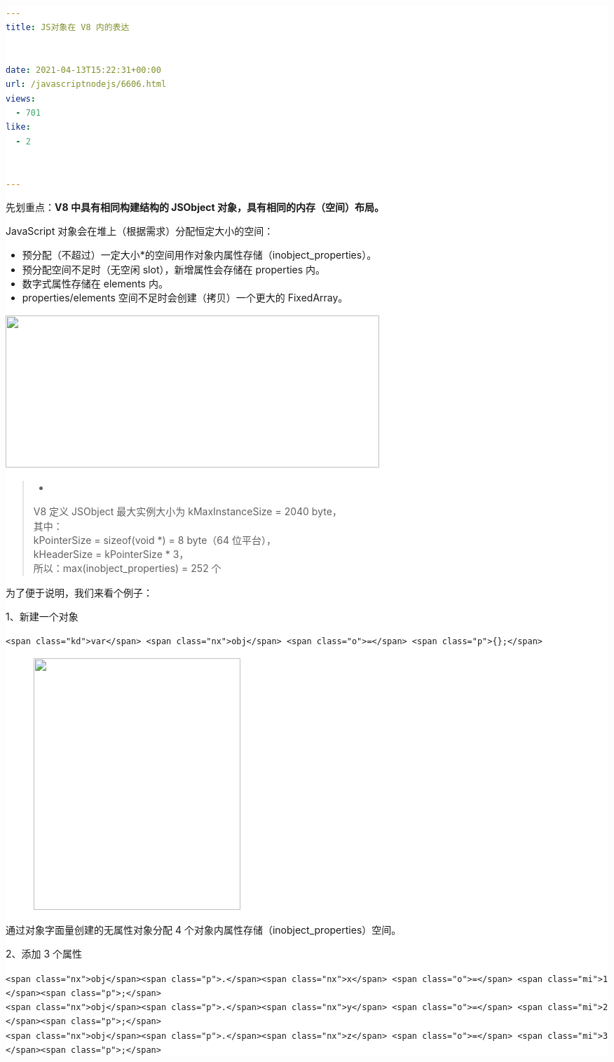 ```yaml
---
title: JS对象在 V8 内的表达


date: 2021-04-13T15:22:31+00:00
url: /javascriptnodejs/6606.html
views:
  - 701
like:
  - 2


---
```

先划重点：**V8 中具有相同构建结构的 JSObject 对象，具有相同的内存（空间）布局。**

JavaScript 对象会在堆上（根据需求）分配恒定大小的空间：

  * 预分配（不超过）一定大小*的空间用作对象内属性存储（inobject_properties）。
  * 预分配空间不足时（无空闲 slot），新增属性会存储在 properties 内。
  * 数字式属性存储在 elements 内。
  * properties/elements 空间不足时会创建（拷贝）一个更大的 FixedArray。<figure> 

<p id="ZsHiPxB">
  <img loading="lazy" width="533" height="217" class="alignnone size-full wp-image-6619 shadow" src="https://haomou.oss-cn-beijing.aliyuncs.com/upload/2021/04/img_6075b8269d1de.png?x-oss-process=image/quality,q_10/resize,m_lfit,w_200" data-src="https://haomou.oss-cn-beijing.aliyuncs.com/upload/2021/04/img_6075b8269d1de.png?x-oss-process=image/format,webp" alt="" srcset="https://haomou.oss-cn-beijing.aliyuncs.com/upload/2021/04/img_6075b8269d1de.png?x-oss-process=image/format,webp 533w, https://haomou.oss-cn-beijing.aliyuncs.com/upload/2021/04/img_6075b8269d1de.png?x-oss-process=image/quality,q_50/resize,m_fill,w_300,h_122/format,webp 300w" sizes="(max-width: 533px) 100vw, 533px" />
</p></figure> 

> *  
> V8 定义 JSObject 最大实例大小为 kMaxInstanceSize = 2040 byte，  
> 其中：  
> kPointerSize = sizeof(void *) = 8 byte（64 位平台），  
> kHeaderSize = kPointerSize * 3，  
> 所以：max(inobject_properties) = 252 个

为了便于说明，我们来看个例子：

1、新建一个对象

<div class="highlight">
  <pre><code class="language-js">&lt;span class="kd">var&lt;/span> &lt;span class="nx">obj&lt;/span> &lt;span class="o">=&lt;/span> &lt;span class="p">{};&lt;/span>
</code></pre>
</div><figure> 

<p id="zamxikK">
  <img loading="lazy" width="295" height="359" class="alignnone size-full wp-image-6620 shadow" src="https://haomou.oss-cn-beijing.aliyuncs.com/upload/2021/04/img_6075b82d0e10d.png?x-oss-process=image/quality,q_10/resize,m_lfit,w_200" data-src="https://haomou.oss-cn-beijing.aliyuncs.com/upload/2021/04/img_6075b82d0e10d.png?x-oss-process=image/format,webp" alt="" srcset="https://haomou.oss-cn-beijing.aliyuncs.com/upload/2021/04/img_6075b82d0e10d.png?x-oss-process=image/format,webp 295w, https://haomou.oss-cn-beijing.aliyuncs.com/upload/2021/04/img_6075b82d0e10d.png?x-oss-process=image/quality,q_50/resize,m_fill,w_247,h_300/format,webp 247w" sizes="(max-width: 295px) 100vw, 295px" />
</p></figure> 

通过对象字面量创建的无属性对象分配 4 个对象内属性存储（inobject_properties）空间。

2、添加 3 个属性

<div class="highlight">
  <pre><code class="language-js">&lt;span class="nx">obj&lt;/span>&lt;span class="p">.&lt;/span>&lt;span class="nx">x&lt;/span> &lt;span class="o">=&lt;/span> &lt;span class="mi">1&lt;/span>&lt;span class="p">;&lt;/span>
&lt;span class="nx">obj&lt;/span>&lt;span class="p">.&lt;/span>&lt;span class="nx">y&lt;/span> &lt;span class="o">=&lt;/span> &lt;span class="mi">2&lt;/span>&lt;span class="p">;&lt;/span>
&lt;span class="nx">obj&lt;/span>&lt;span class="p">.&lt;/span>&lt;span class="nx">z&lt;/span> &lt;span class="o">=&lt;/span> &lt;span class="mi">3&lt;/span>&lt;span class="p">;&lt;/span>
</code></pre>
</div><figure> 
